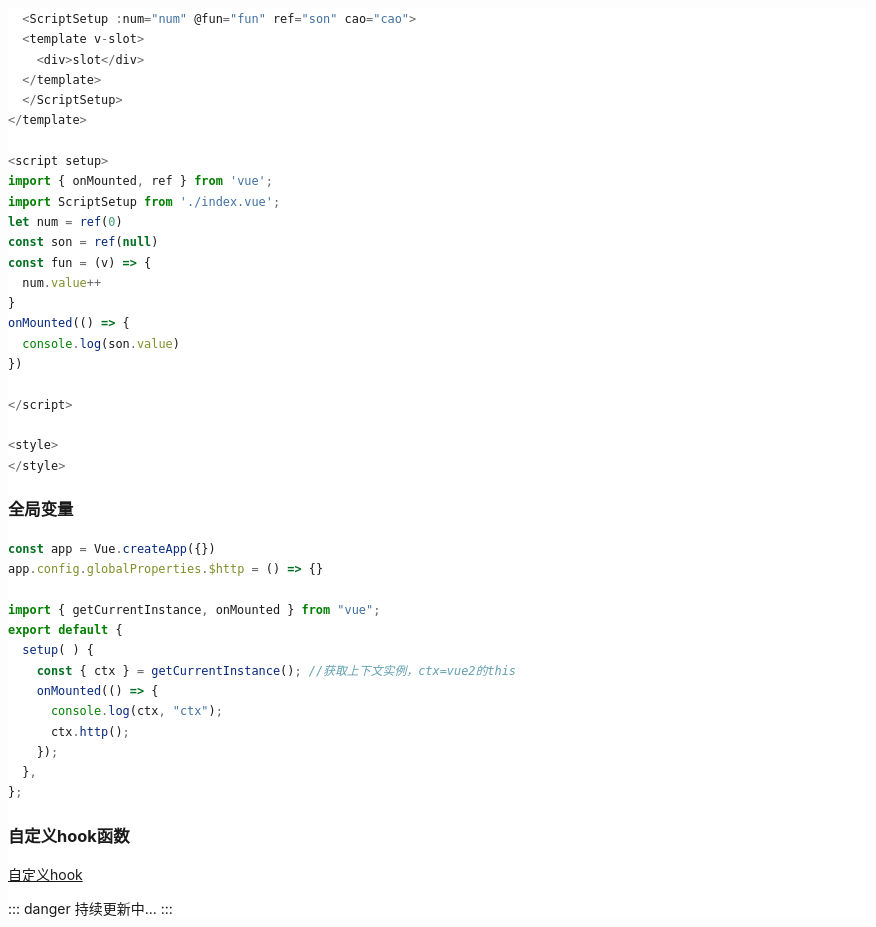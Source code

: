 ```js
  <ScriptSetup :num="num" @fun="fun" ref="son" cao="cao">
  <template v-slot>
    <div>slot</div>
  </template>
  </ScriptSetup>
</template>

<script setup>
import { onMounted, ref } from 'vue';
import ScriptSetup from './index.vue';
let num = ref(0)
const son = ref(null)
const fun = (v) => {
  num.value++
}
onMounted(() => {
  console.log(son.value)
})

</script>

<style>
</style>
```
### 全局变量
```js
const app = Vue.createApp({})
app.config.globalProperties.$http = () => {}

import { getCurrentInstance, onMounted } from "vue";
export default {
  setup( ) {
    const { ctx } = getCurrentInstance(); //获取上下文实例，ctx=vue2的this
    onMounted(() => {
      console.log(ctx, "ctx");
      ctx.http();
    });
  },
};
```
### 自定义hook函数
[自定义hook](https://abc.dtxy.xyz/boke/study/Vue3CustomHook.html)

::: danger
持续更新中...
:::